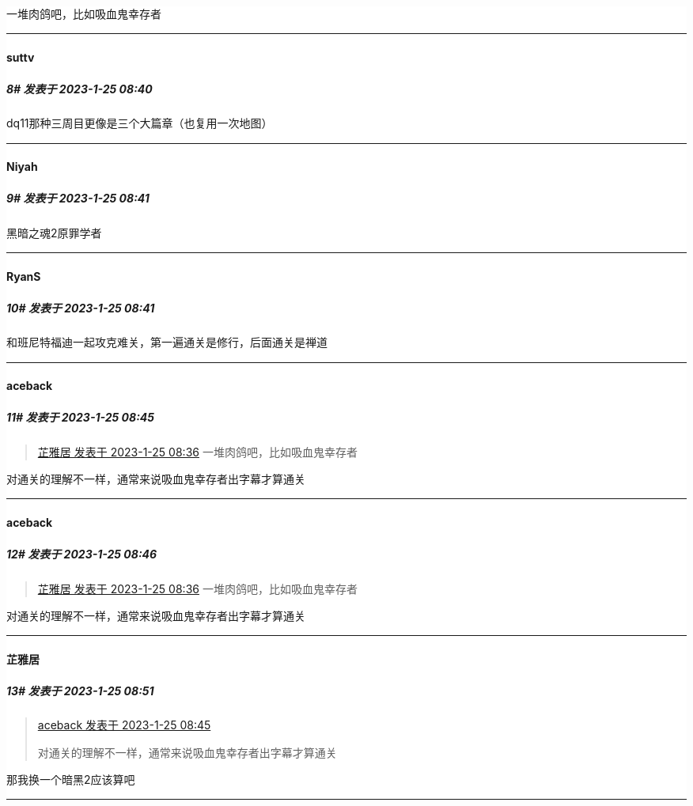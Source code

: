一堆肉鸽吧，比如吸血鬼幸存者

*****

####  suttv  
##### 8#       发表于 2023-1-25 08:40

dq11那种三周目更像是三个大篇章（也复用一次地图）

*****

####  Niyah  
##### 9#       发表于 2023-1-25 08:41

黑暗之魂2原罪学者

*****

####  RyanS  
##### 10#       发表于 2023-1-25 08:41

和班尼特福迪一起攻克难关，第一遍通关是修行，后面通关是禅道

*****

####  aceback  
##### 11#       发表于 2023-1-25 08:45

<blockquote><a href="httphttps://bbs.saraba1st.com/2b/forum.php?mod=redirect&amp;goto=findpost&amp;pid=59474557&amp;ptid=2116342" target="_blank">芷雅居 发表于 2023-1-25 08:36</a>
一堆肉鸽吧，比如吸血鬼幸存者</blockquote>
对通关的理解不一样，通常来说吸血鬼幸存者出字幕才算通关

*****

####  aceback  
##### 12#       发表于 2023-1-25 08:46

<blockquote><a href="httphttps://bbs.saraba1st.com/2b/forum.php?mod=redirect&amp;goto=findpost&amp;pid=59474557&amp;ptid=2116342" target="_blank">芷雅居 发表于 2023-1-25 08:36</a>
一堆肉鸽吧，比如吸血鬼幸存者</blockquote>
对通关的理解不一样，通常来说吸血鬼幸存者出字幕才算通关

*****

####  芷雅居  
##### 13#       发表于 2023-1-25 08:51

<blockquote><a href="httphttps://bbs.saraba1st.com/2b/forum.php?mod=redirect&amp;goto=findpost&amp;pid=59474593&amp;ptid=2116342" target="_blank">aceback 发表于 2023-1-25 08:45</a>

对通关的理解不一样，通常来说吸血鬼幸存者出字幕才算通关</blockquote>
那我换一个暗黑2应该算吧

*****
